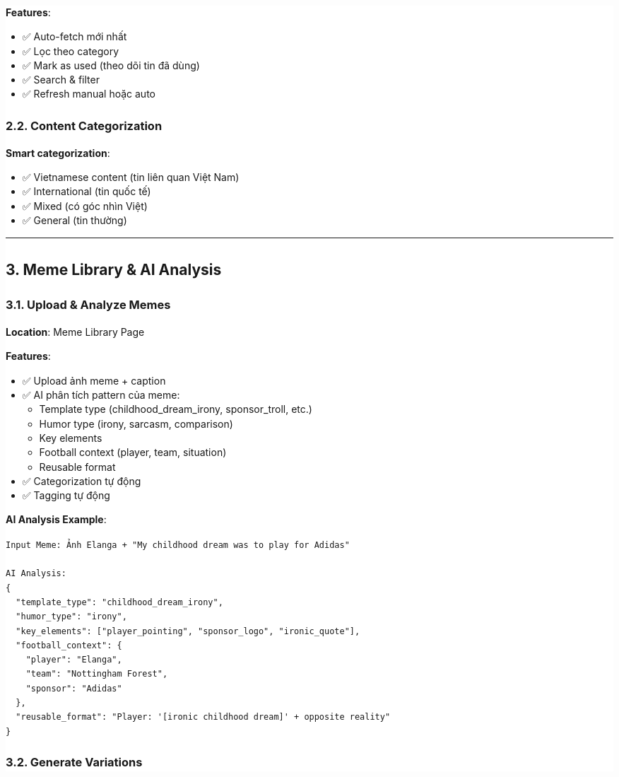 **Features**:
- ✅ Auto-fetch mới nhất
- ✅ Lọc theo category
- ✅ Mark as used (theo dõi tin đã dùng)
- ✅ Search & filter
- ✅ Refresh manual hoặc auto

### 2.2. Content Categorization

**Smart categorization**:
- ✅ Vietnamese content (tin liên quan Việt Nam)
- ✅ International (tin quốc tế)
- ✅ Mixed (có góc nhìn Việt)
- ✅ General (tin thường)

---

## 3. Meme Library & AI Analysis

### 3.1. Upload & Analyze Memes

**Location**: Meme Library Page

**Features**:
- ✅ Upload ảnh meme + caption
- ✅ AI phân tích pattern của meme:
  - Template type (childhood_dream_irony, sponsor_troll, etc.)
  - Humor type (irony, sarcasm, comparison)
  - Key elements
  - Football context (player, team, situation)
  - Reusable format
- ✅ Categorization tự động
- ✅ Tagging tự động

**AI Analysis Example**:
```
Input Meme: Ảnh Elanga + "My childhood dream was to play for Adidas"

AI Analysis:
{
  "template_type": "childhood_dream_irony",
  "humor_type": "irony",
  "key_elements": ["player_pointing", "sponsor_logo", "ironic_quote"],
  "football_context": {
    "player": "Elanga",
    "team": "Nottingham Forest",
    "sponsor": "Adidas"
  },
  "reusable_format": "Player: '[ironic childhood dream]' + opposite reality"
}
```

### 3.2. Generate Variations
